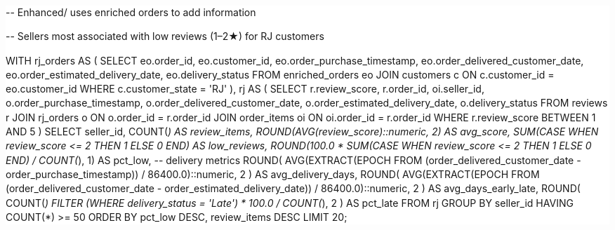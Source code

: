 
-- Enhanced/ uses enriched orders to add information


-- Sellers most associated with low reviews (1–2★) for RJ customers

WITH rj_orders AS (
    SELECT
        eo.order_id,
        eo.customer_id,
        eo.order_purchase_timestamp,
        eo.order_delivered_customer_date,
        eo.order_estimated_delivery_date,
        eo.delivery_status
    FROM enriched_orders eo
    JOIN customers c 
        ON c.customer_id = eo.customer_id
    WHERE c.customer_state = 'RJ'
),
rj AS (
    SELECT 
        r.review_score, 
        r.order_id, 
        oi.seller_id,
        o.order_purchase_timestamp,
        o.order_delivered_customer_date,
        o.order_estimated_delivery_date,
        o.delivery_status
    FROM reviews r
    JOIN rj_orders o 
        ON o.order_id = r.order_id
    JOIN order_items oi 
        ON oi.order_id = r.order_id
    WHERE r.review_score BETWEEN 1 AND 5
)
SELECT
    seller_id,
    COUNT(*) AS review_items,
    ROUND(AVG(review_score)::numeric, 2) AS avg_score,
    SUM(CASE WHEN review_score <= 2 THEN 1 ELSE 0 END) AS low_reviews,
    ROUND(100.0 * SUM(CASE WHEN review_score <= 2 THEN 1 ELSE 0 END) / COUNT(*), 1) AS pct_low,
    -- delivery metrics
    ROUND(
        AVG(EXTRACT(EPOCH FROM (order_delivered_customer_date - order_purchase_timestamp)) / 86400.0)::numeric,
        2
    ) AS avg_delivery_days,
    ROUND(
        AVG(EXTRACT(EPOCH FROM (order_delivered_customer_date - order_estimated_delivery_date)) / 86400.0)::numeric,
        2
    ) AS avg_days_early_late,
    ROUND(
        COUNT(*) FILTER (WHERE delivery_status = 'Late') * 100.0 / COUNT(*),
        2
    ) AS pct_late
FROM rj
GROUP BY seller_id
HAVING COUNT(*) >= 50
ORDER BY pct_low DESC, review_items DESC
LIMIT 20;
